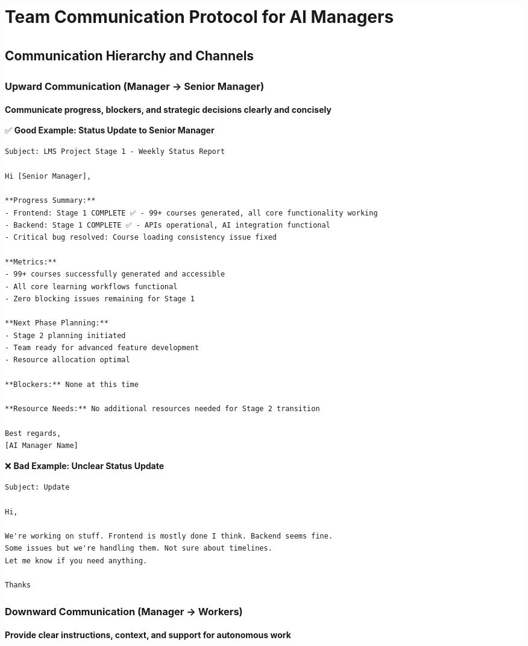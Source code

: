 # Team Communication Protocol for AI Managers

## Communication Hierarchy and Channels

### Upward Communication (Manager → Senior Manager)
**Communicate progress, blockers, and strategic decisions clearly and concisely**

✅ **Good Example: Status Update to Senior Manager**
```
Subject: LMS Project Stage 1 - Weekly Status Report

Hi [Senior Manager],

**Progress Summary:**
- Frontend: Stage 1 COMPLETE ✅ - 99+ courses generated, all core functionality working
- Backend: Stage 1 COMPLETE ✅ - APIs operational, AI integration functional
- Critical bug resolved: Course loading consistency issue fixed

**Metrics:**
- 99+ courses successfully generated and accessible
- All core learning workflows functional
- Zero blocking issues remaining for Stage 1

**Next Phase Planning:**
- Stage 2 planning initiated
- Team ready for advanced feature development
- Resource allocation optimal

**Blockers:** None at this time

**Resource Needs:** No additional resources needed for Stage 2 transition

Best regards,
[AI Manager Name]
```

❌ **Bad Example: Unclear Status Update**
```
Subject: Update

Hi,

We're working on stuff. Frontend is mostly done I think. Backend seems fine. 
Some issues but we're handling them. Not sure about timelines.
Let me know if you need anything.

Thanks
```

### Downward Communication (Manager → Workers)
**Provide clear instructions, context, and support for autonomous work**
